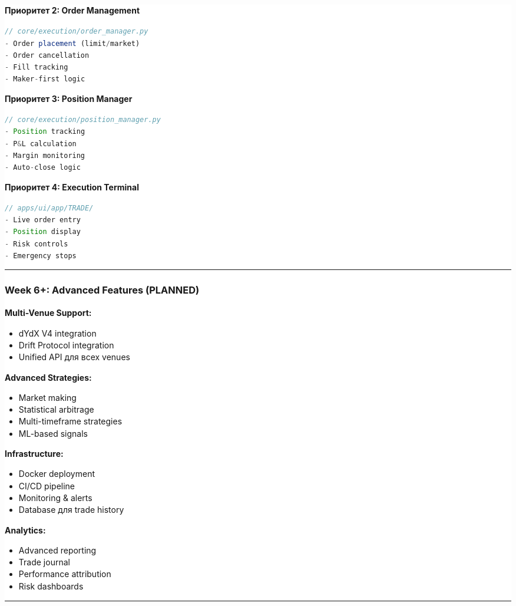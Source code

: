 **Приоритет 2: Order Management**
```typescript
// core/execution/order_manager.py
- Order placement (limit/market)
- Order cancellation
- Fill tracking
- Maker-first logic
```

**Приоритет 3: Position Manager**
```typescript
// core/execution/position_manager.py
- Position tracking
- P&L calculation
- Margin monitoring
- Auto-close logic
```

**Приоритет 4: Execution Terminal**
```typescript
// apps/ui/app/TRADE/
- Live order entry
- Position display
- Risk controls
- Emergency stops
```

---

### Week 6+: Advanced Features (PLANNED)

**Multi-Venue Support:**
- dYdX V4 integration
- Drift Protocol integration
- Unified API для всех venues

**Advanced Strategies:**
- Market making
- Statistical arbitrage
- Multi-timeframe strategies
- ML-based signals

**Infrastructure:**
- Docker deployment
- CI/CD pipeline
- Monitoring & alerts
- Database для trade history

**Analytics:**
- Advanced reporting
- Trade journal
- Performance attribution
- Risk dashboards

---
